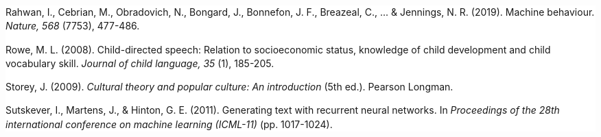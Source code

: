 Rahwan, I., Cebrian, M., Obradovich, N., Bongard, J., Bonnefon, J. F., Breazeal, C., ... & Jennings, N. R. (2019). Machine behaviour. _Nature, 568_ (7753), 477-486.

Rowe, M. L. (2008). Child-directed speech: Relation to socioeconomic status, knowledge of child development and child vocabulary skill. _Journal of child language, 35_ (1), 185-205.

Storey, J. (2009). _Cultural theory and popular culture: An introduction_ (5th ed.). Pearson Longman.

Sutskever, I., Martens, J., & Hinton, G. E. (2011). Generating text with recurrent neural networks. In _Proceedings of the 28th international conference on machine learning (ICML-11)_ (pp. 1017-1024).


